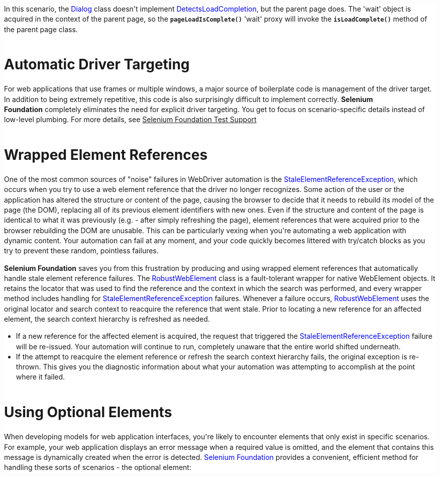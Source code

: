 In this scenario, the <span style="color: rgb(0, 0, 255);">Dialog</span> class doesn't implement <span style="color: rgb(0, 0, 255);">DetectsLoadCompletion</span>, but the parent page does. The 'wait' object is acquired in the context of the parent page, so the **`pageLoadIsComplete()`** 'wait' proxy will invoke the **`isLoadComplete()`** method of the parent page class.

# Automatic Driver Targeting

For web applications that use frames or multiple windows, a major source of boilerplate code is management of the driver target. In addition to being extremely repetitive, this code is also surprisingly difficult to implement correctly. **Selenium Foundation** completely eliminates the need for explicit driver targeting. You get to focus on scenario-specific details instead of low-level plumbing. For more details, see [Selenium Foundation Test Support](https://confluence.nordstrom.net/display/MTEC/Selenium+Foundation+Test+Support#SeleniumFoundationTestSupport-auto-driver-target)

# Wrapped Element References

One of the most common sources of "noise" failures in WebDriver automation is the <span style="color: rgb(0, 0, 255);">StaleElementReferenceException</span>, which occurs when you try to use a web element reference that the driver no longer recognizes. Some action of the user or the application has altered the structure or content of the page, causing the browser to decide that it needs to rebuild its model of the page (the DOM), replacing all of its previous element identifiers with new ones. Even if the structure and content of the page is identical to what it was previously (e.g. - after simply refreshing the page), element references that were acquired prior to the browser rebuilding the DOM are unusable. This can be particularly vexing when you're automating a web application with dynamic content. Your automation can fail at any moment, and your code quickly becomes littered with try/catch blocks as you try to prevent these random, pointless failures.

**Selenium Foundation** saves you from this frustration by producing and using wrapped element references that automatically handle stale element reference failures. The <span style="color: rgb(0, 0, 255);">RobustWebElement</span> class is a fault-tolerant wrapper for native WebElement objects. It retains the locator that was used to find the reference and the context in which the search was performed, and every wrapper method includes handling for <span style="color: rgb(0, 0, 255);">StaleElementReferenceException</span> failures. Whenever a failure occurs, <span style="color: rgb(0, 0, 255);">RobustWebElement</span> uses the original locator and search context to reacquire the reference that went stale. Prior to locating a new reference for an affected element, the search context hierarchy is refreshed as needed.

*   If a new reference for the affected element is acquired, the request that triggered the <span style="color: rgb(0, 0, 255);">StaleElementReferenceException</span> failure will be re-issued. Your automation will continue to run, completely unaware that the entire world shifted underneath.
*   If the attempt to reacquire the element reference or refresh the search context hierarchy fails, the original exception is re-thrown. This gives you the diagnostic information about what your automation was attempting to accomplish at the point where it failed.

# Using Optional Elements

When developing models for web application interfaces, you're likely to encounter elements that only exist in specific scenarios. For example, your web application displays an error message when a required value is omitted, and the element that contains this message is dynamically created when the error is detected. <span style="color: rgb(0, 0, 255);">Selenium Foundation</span> provides a convenient, efficient method for handling these sorts of scenarios - the optional element:

